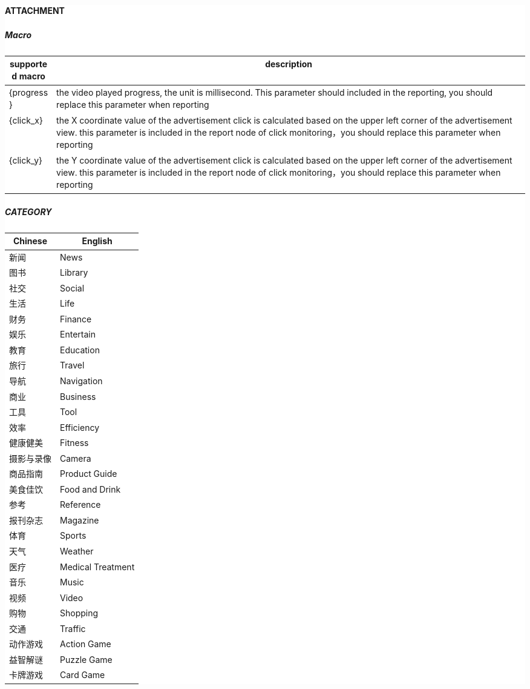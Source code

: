 #### ATTACHMENT

##### Macro

| supported macro | description                                                                                                                                           |
| --------------- | ----------------------------------------------------------------------------------------------------------------------------------------------------- |
| {progress}      | the video played progress, the unit is millisecond. This parameter should included in the reporting, you should replace this parameter when reporting |
| {click_x} | the X coordinate value of the advertisement click is calculated based on the upper left corner of the advertisement view. this parameter is included in the report node of click monitoring，you should replace this parameter when reporting |
| {click_y} | the Y coordinate value of the advertisement click is calculated based on the upper left corner of the advertisement view. this parameter is included in the report node of click monitoring，you should replace this parameter when reporting |

##### CATEGORY

| Chinese      | English           |
| ------------ | ----------------- |
| 新闻         | News              |
| 图书         | Library           |
| 社交         | Social            |
| 生活         | Life              |
| 财务         | Finance           |
| 娱乐         | Entertain         |
| 教育         | Education         |
| 旅行         | Travel            |
| 导航         | Navigation        |
| 商业         | Business          |
| 工具         | Tool              |
| 效率         | Efficiency        |
| 健康健美     | Fitness           |
| 摄影与录像   | Camera            |
| 商品指南     | Product Guide     |
| 美食佳饮     | Food and Drink    |
| 参考         | Reference         |
| 报刊杂志     | Magazine          |
| 体育         | Sports            |
| 天气         | Weather           |
| 医疗         | Medical Treatment |
| 音乐         | Music             |
| 视频         | Video             |
| 购物         | Shopping          |
| 交通         | Traffic           |
| 动作游戏     | Action Game       |
| 益智解谜     | Puzzle Game       |
| 卡牌游戏     | Card Game         |